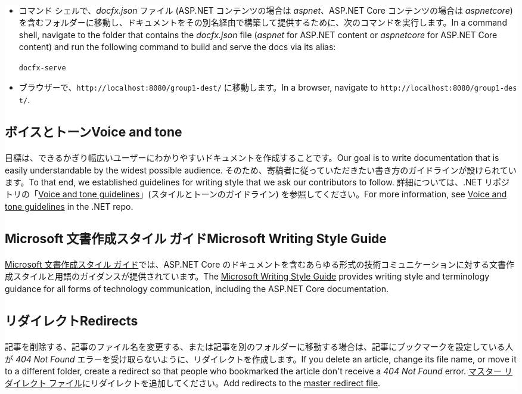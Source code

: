 * <span data-ttu-id="4a4c3-176">コマンド シェルで、*docfx.json* ファイル (ASP.NET コンテンツの場合は *aspnet*、ASP.NET Core コンテンツの場合は *aspnetcore*) を含むフォルダーに移動し、ドキュメントをその別名経由で構築して提供するために、次のコマンドを実行します。</span><span class="sxs-lookup"><span data-stu-id="4a4c3-176">In a command shell, navigate to the folder that contains the *docfx.json* file (*aspnet* for ASP.NET content or *aspnetcore* for ASP.NET Core content) and run the following command to build and serve the docs via its alias:</span></span>

  ```console
  docfx-serve
  ```

* <span data-ttu-id="4a4c3-177">ブラウザーで、`http://localhost:8080/group1-dest/` に移動します。</span><span class="sxs-lookup"><span data-stu-id="4a4c3-177">In a browser, navigate to `http://localhost:8080/group1-dest/`.</span></span>

## <a name="voice-and-tone"></a><span data-ttu-id="4a4c3-178">ボイスとトーン</span><span class="sxs-lookup"><span data-stu-id="4a4c3-178">Voice and tone</span></span>

<span data-ttu-id="4a4c3-179">目標は、できるかぎり幅広いユーザーにわかりやすいドキュメントを作成することです。</span><span class="sxs-lookup"><span data-stu-id="4a4c3-179">Our goal is to write documentation that is easily understandable by the widest possible audience.</span></span> <span data-ttu-id="4a4c3-180">そのため、寄稿者に従っていただきたい書き方のガイドラインが設けられています。</span><span class="sxs-lookup"><span data-stu-id="4a4c3-180">To that end, we established guidelines for writing style that we ask our contributors to follow.</span></span> <span data-ttu-id="4a4c3-181">詳細については、.NET リポジトリの「[Voice and tone guidelines](https://github.com/dotnet/docs/blob/master/styleguide/voice-tone.md)」(スタイルとトーンのガイドライン) を参照してください。</span><span class="sxs-lookup"><span data-stu-id="4a4c3-181">For more information, see [Voice and tone guidelines](https://github.com/dotnet/docs/blob/master/styleguide/voice-tone.md) in the .NET repo.</span></span>

## <a name="microsoft-writing-style-guide"></a><span data-ttu-id="4a4c3-182">Microsoft 文書作成スタイル ガイド</span><span class="sxs-lookup"><span data-stu-id="4a4c3-182">Microsoft Writing Style Guide</span></span>

<span data-ttu-id="4a4c3-183">[Microsoft 文書作成スタイル ガイド](https://docs.microsoft.com/style-guide/welcome/)では、ASP.NET Core のドキュメントを含むあらゆる形式の技術コミュニケーションに対する文書作成スタイルと用語のガイダンスが提供されています。</span><span class="sxs-lookup"><span data-stu-id="4a4c3-183">The [Microsoft Writing Style Guide](https://docs.microsoft.com/style-guide/welcome/) provides writing style and terminology guidance for all forms of technology communication, including the ASP.NET Core documentation.</span></span>

## <a name="redirects"></a><span data-ttu-id="4a4c3-184">リダイレクト</span><span class="sxs-lookup"><span data-stu-id="4a4c3-184">Redirects</span></span>

<span data-ttu-id="4a4c3-185">記事を削除する、記事のファイル名を変更する、または記事を別のフォルダーに移動する場合は、記事にブックマークを設定している人が *404 Not Found* エラーを受け取らないように、リダイレクトを作成します。</span><span class="sxs-lookup"><span data-stu-id="4a4c3-185">If you delete an article, change its file name, or move it to a different folder, create a redirect so that people who bookmarked the article don't receive a *404 Not Found* error.</span></span> <span data-ttu-id="4a4c3-186">[マスター リダイレクト ファイル](https://github.com/dotnet/AspNetCore.Docs/blob/master/.openpublishing.redirection.json)にリダイレクトを追加してください。</span><span class="sxs-lookup"><span data-stu-id="4a4c3-186">Add redirects to the [master redirect file](https://github.com/dotnet/AspNetCore.Docs/blob/master/.openpublishing.redirection.json).</span></span>
